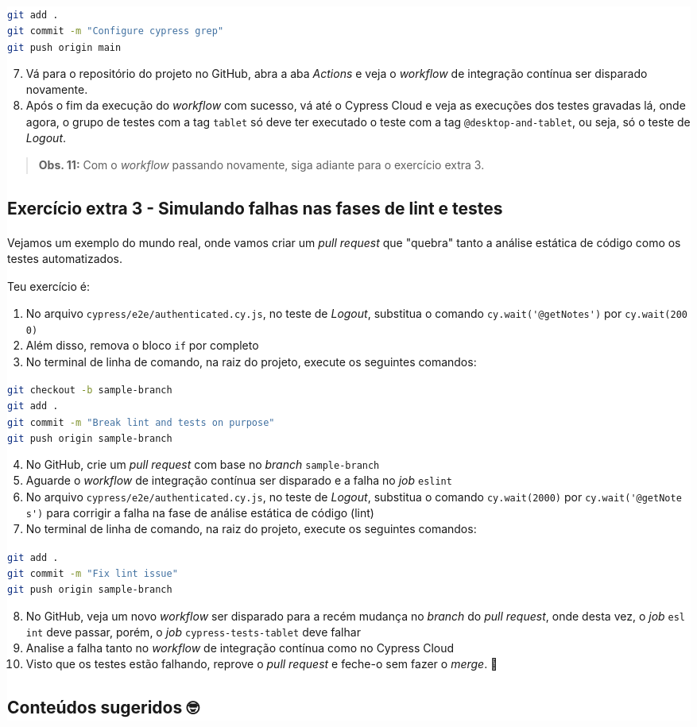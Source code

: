 ```sh
git add .
git commit -m "Configure cypress grep"
git push origin main

```

7. Vá para o repositório do projeto no GitHub, abra a aba _Actions_ e veja o _workflow_ de integração contínua ser disparado novamente.
8. Após o fim da execução do _workflow_ com sucesso, vá até o Cypress Cloud e veja as execuções dos testes gravadas lá, onde agora, o grupo de testes com a tag `tablet` só deve ter executado o teste com a tag `@desktop-and-tablet`, ou seja, só o teste de _Logout_.

> **Obs. 11:** Com o _workflow_ passando novamente, siga adiante para o exercício extra 3.

## Exercício extra 3 - Simulando falhas nas fases de lint e testes

Vejamos um exemplo do mundo real, onde vamos criar um _pull request_ que "quebra" tanto a análise estática de código como os testes automatizados.

Teu exercício é:

1. No arquivo `cypress/e2e/authenticated.cy.js`, no teste de _Logout_, substitua o comando `cy.wait('@getNotes')` por `cy.wait(2000)`
2. Além disso, remova o bloco `if` por completo
3. No terminal de linha de comando, na raiz do projeto, execute os seguintes comandos:

```sh
git checkout -b sample-branch
git add .
git commit -m "Break lint and tests on purpose"
git push origin sample-branch
```

4. No GitHub, crie um _pull request_ com base no _branch_ `sample-branch`
5. Aguarde o _workflow_ de integração contínua ser disparado e a falha no _job_ `eslint`
6. No arquivo `cypress/e2e/authenticated.cy.js`, no teste de _Logout_, substitua o comando `cy.wait(2000)` por `cy.wait('@getNotes')` para corrigir a falha na fase de análise estática de código (lint)
7. No terminal de linha de comando, na raiz do projeto, execute os seguintes comandos:

```sh
git add .
git commit -m "Fix lint issue"
git push origin sample-branch
```

8. No GitHub, veja um novo _workflow_ ser disparado para a recém mudança no _branch_ do _pull request_, onde desta vez, o _job_ `eslint` deve passar, porém, o _job_ `cypress-tests-tablet` deve falhar
9. Analise a falha tanto no _workflow_ de integração contínua como no Cypress Cloud
10. Visto que os testes estão falhando, reprove o _pull request_ e feche-o sem fazer o _merge_. 🤚

## Conteúdos sugeridos 🤓
